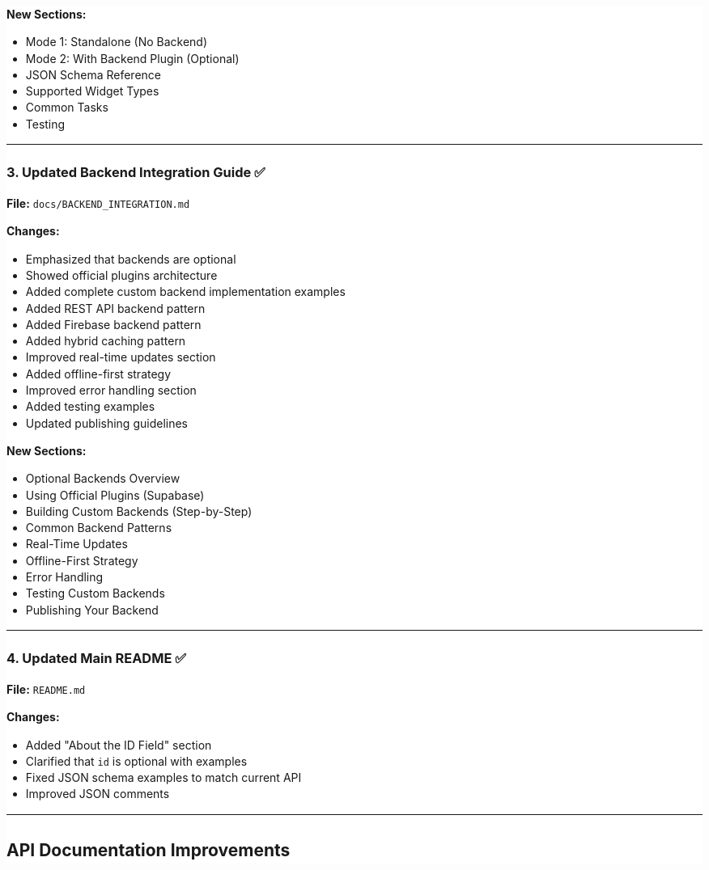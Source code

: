 **New Sections:**
- Mode 1: Standalone (No Backend)
- Mode 2: With Backend Plugin (Optional)
- JSON Schema Reference
- Supported Widget Types
- Common Tasks
- Testing

---

### 3. **Updated Backend Integration Guide** ✅
**File:** `docs/BACKEND_INTEGRATION.md`

**Changes:**
- Emphasized that backends are optional
- Showed official plugins architecture
- Added complete custom backend implementation examples
- Added REST API backend pattern
- Added Firebase backend pattern
- Added hybrid caching pattern
- Improved real-time updates section
- Added offline-first strategy
- Improved error handling section
- Added testing examples
- Updated publishing guidelines

**New Sections:**
- Optional Backends Overview
- Using Official Plugins (Supabase)
- Building Custom Backends (Step-by-Step)
- Common Backend Patterns
- Real-Time Updates
- Offline-First Strategy
- Error Handling
- Testing Custom Backends
- Publishing Your Backend

---

### 4. **Updated Main README** ✅
**File:** `README.md`

**Changes:**
- Added "About the ID Field" section
- Clarified that `id` is optional with examples
- Fixed JSON schema examples to match current API
- Improved JSON comments

---

## API Documentation Improvements
